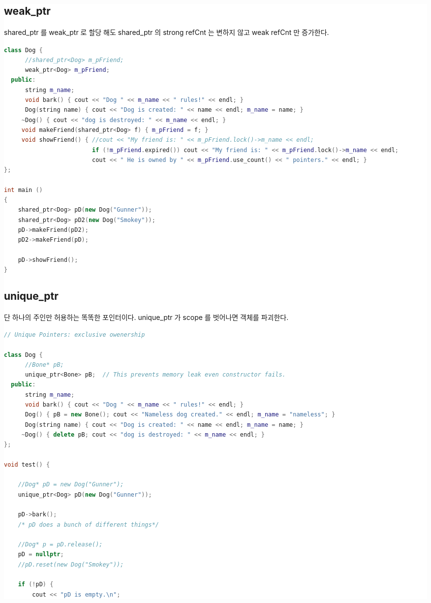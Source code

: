 ## weak_ptr

shared_ptr 를 weak_ptr 로 할당 해도 shared_ptr 의 strong refCnt 는 변하지 않고 weak refCnt 만 증가한다.

```cpp
class Dog {
      //shared_ptr<Dog> m_pFriend;
      weak_ptr<Dog> m_pFriend;
  public:
      string m_name;
      void bark() { cout << "Dog " << m_name << " rules!" << endl; }
      Dog(string name) { cout << "Dog is created: " << name << endl; m_name = name; }
     ~Dog() { cout << "dog is destroyed: " << m_name << endl; }
     void makeFriend(shared_ptr<Dog> f) { m_pFriend = f; }
     void showFriend() { //cout << "My friend is: " << m_pFriend.lock()->m_name << endl;
                         if (!m_pFriend.expired()) cout << "My friend is: " << m_pFriend.lock()->m_name << endl;
                         cout << " He is owned by " << m_pFriend.use_count() << " pointers." << endl; }
};

int main ()
{
    shared_ptr<Dog> pD(new Dog("Gunner"));
    shared_ptr<Dog> pD2(new Dog("Smokey"));
    pD->makeFriend(pD2);
    pD2->makeFriend(pD);
    
    pD->showFriend();
}
```

## unique_ptr

단 하나의 주인만 허용하는 똑똑한 포인터이다. unique_ptr 가 scope 를 벗어나면 객체를 파괴한다.

```cpp
// Unique Pointers: exclusive owenership

class Dog {
      //Bone* pB;
      unique_ptr<Bone> pB;  // This prevents memory leak even constructor fails.
  public:
      string m_name;
      void bark() { cout << "Dog " << m_name << " rules!" << endl; }
      Dog() { pB = new Bone(); cout << "Nameless dog created." << endl; m_name = "nameless"; }
      Dog(string name) { cout << "Dog is created: " << name << endl; m_name = name; }
     ~Dog() { delete pB; cout << "dog is destroyed: " << m_name << endl; }
};

void test() {
    
    //Dog* pD = new Dog("Gunner");
    unique_ptr<Dog> pD(new Dog("Gunner"));
    
    pD->bark();
    /* pD does a bunch of different things*/
    
    //Dog* p = pD.release();
    pD = nullptr;
    //pD.reset(new Dog("Smokey"));
    
    if (!pD) {
        cout << "pD is empty.\n";
```